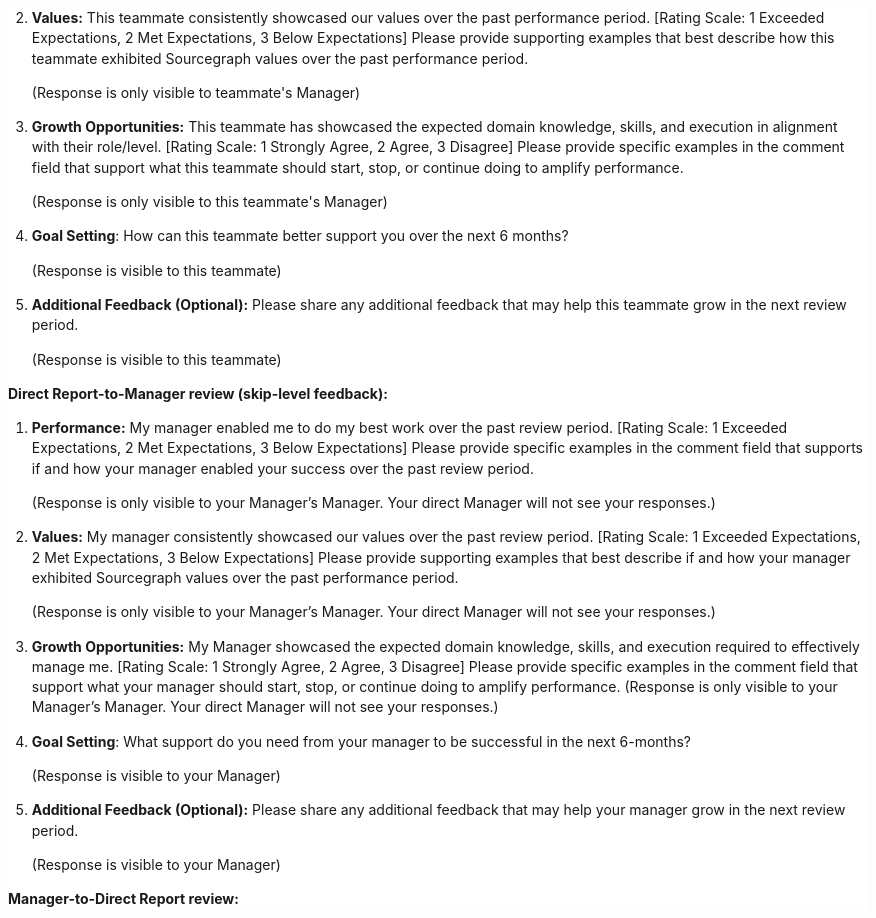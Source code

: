 2. **Values:** This teammate consistently showcased our values over the past performance period. [Rating Scale: 1 Exceeded Expectations, 2 Met Expectations, 3 Below Expectations] Please provide supporting examples that best describe how this teammate exhibited Sourcegraph values over the past performance period.

   (Response is only visible to teammate's Manager)

3. **Growth Opportunities:** This teammate has showcased the expected domain knowledge, skills, and execution in alignment with their role/level. [Rating Scale: 1 Strongly Agree, 2 Agree, 3 Disagree] Please provide specific examples in the comment field that support what this teammate should start, stop, or continue doing to amplify performance.

   (Response is only visible to this teammate's Manager)

4. **Goal Setting**: How can this teammate better support you over the next 6 months?

   (Response is visible to this teammate)

5. **Additional Feedback (Optional):** Please share any additional feedback that may help this teammate grow in the next review period.

   (Response is visible to this teammate)

**Direct Report-to-Manager review (skip-level feedback):**

1. **Performance:** My manager enabled me to do my best work over the past review period. [Rating Scale: 1 Exceeded Expectations, 2 Met Expectations, 3 Below Expectations] Please provide specific examples in the comment field that supports if and how your manager enabled your success over the past review period.

   (Response is only visible to your Manager’s Manager. Your direct Manager will not see your responses.)

2. **Values:** My manager consistently showcased our values over the past review period. [Rating Scale: 1 Exceeded Expectations, 2 Met Expectations, 3 Below Expectations] Please provide supporting examples that best describe if and how your manager exhibited Sourcegraph values over the past performance period.

   (Response is only visible to your Manager’s Manager. Your direct Manager will not see your responses.)

3. **Growth Opportunities:** My Manager showcased the expected domain knowledge, skills, and execution required to effectively manage me. [Rating Scale: 1 Strongly Agree, 2 Agree, 3 Disagree] Please provide specific examples in the comment field that support what your manager should start, stop, or continue doing to amplify performance.
   (Response is only visible to your Manager’s Manager. Your direct Manager will not see your responses.)
4. **Goal Setting**: What support do you need from your manager to be successful in the next 6-months?

   (Response is visible to your Manager)

5. **Additional Feedback (Optional):** Please share any additional feedback that may help your manager grow in the next review period.

   (Response is visible to your Manager)

**Manager-to-Direct Report review:**
